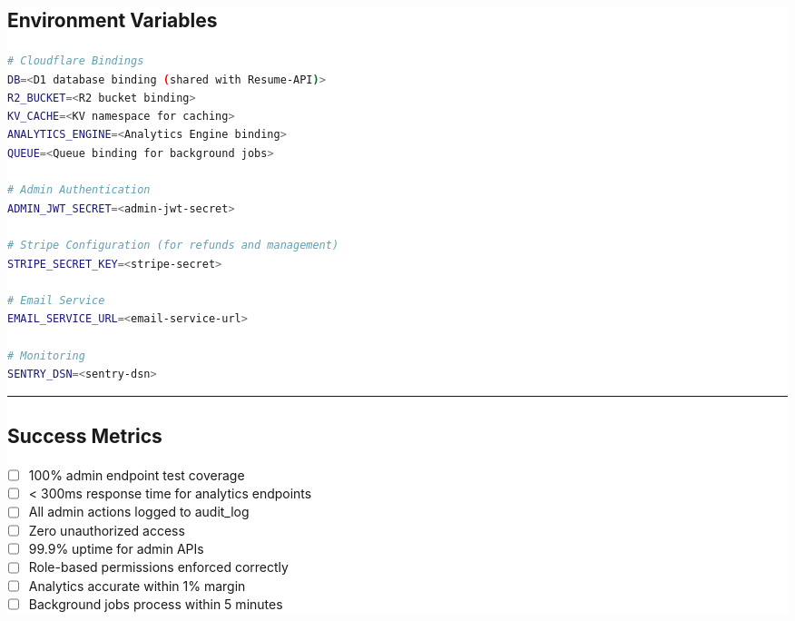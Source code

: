 
## Environment Variables

```bash
# Cloudflare Bindings
DB=<D1 database binding (shared with Resume-API)>
R2_BUCKET=<R2 bucket binding>
KV_CACHE=<KV namespace for caching>
ANALYTICS_ENGINE=<Analytics Engine binding>
QUEUE=<Queue binding for background jobs>

# Admin Authentication
ADMIN_JWT_SECRET=<admin-jwt-secret>

# Stripe Configuration (for refunds and management)
STRIPE_SECRET_KEY=<stripe-secret>

# Email Service
EMAIL_SERVICE_URL=<email-service-url>

# Monitoring
SENTRY_DSN=<sentry-dsn>
```

---

## Success Metrics

- [ ] 100% admin endpoint test coverage
- [ ] < 300ms response time for analytics endpoints
- [ ] All admin actions logged to audit_log
- [ ] Zero unauthorized access
- [ ] 99.9% uptime for admin APIs
- [ ] Role-based permissions enforced correctly
- [ ] Analytics accurate within 1% margin
- [ ] Background jobs process within 5 minutes
